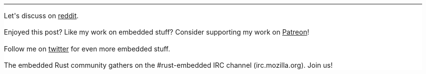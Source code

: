 [Iban Eguia]: https://github.com/Razican
[Aaron Turon]: https://github.com/aturon
[Geoff Cant]: https://github.com/archaelus
[Harrison Chin]: http://www.harrisonchin.com/
[Brandon Edens]: https://github.com/brandonedens
[whitequark]: https://github.com/whitequark
[James Munns]: https://jamesmunns.com/
[Fredrik Lundström]: https://github.com/flundstrom2
[Kjetil Kjeka]: https://github.com/kjetilkjeka

[Alexander Payne]: https://myrrlyn.net/
[Dietrich Ayala]: https://metafluff.com/
[Kenneth Keiter]: http://kenkeiter.com/
[Hadrien Grasland]: https://github.com/HadrienG2
[vitiral]: https://github.com/vitiral

---

Let's discuss on [reddit].

[reddit]: https://www.reddit.com/r/rust/comments/84183w/weekly_driver_4_enc28j60_ethernet_for_your/

Enjoyed this post? Like my work on embedded stuff? Consider supporting my work
on [Patreon]!

[Patreon]: https://www.patreon.com/japaric

Follow me on [twitter] for even more embedded stuff.

[twitter]: https://twitter.com/japaricious

The embedded Rust community gathers on the #rust-embedded IRC channel
(irc.mozilla.org). Join us!


[Last time]: /wd-1-2-l3gd20-lsm303dlhc-madgwick/
[Driver #3]: https://crates.io/crates/adc-mcp3008
[MCP3008]: http://www.microchip.com/wwwproducts/en/MCP3008
[@pcein]: https://github.com/pcein
[their blog]: http://pramode.in/2018/02/24/an-introduction-to-writing-embedded-hal-based-drivers-in-rust/
[wip]: https://github.com/rust-lang-nursery/embedded-wg/issues/39#issue-289457410
[Ethernet]: https://en.wikipedia.org/wiki/Ethernet
[ENC28J60]: http://www.microchip.com/wwwproducts/en/en022889
[this module]: https://www.aliexpress.com/item/-/32341839317.html
[`enc28j60`]: https://crates.io/crates/enc28j60
[`embedded-hal`]: https://crates.io/crates/embedded-hal
[^1]: Vendors document silicon bugs in a document called Silicon Errata. [Here] is the Silicon
[Here]: http://ww1.microchip.com/downloads/en/DeviceDoc/80349b.pdf
[`std::io::Read::read`]: https://doc.rust-lang.org/std/io/trait.Read.html#tymethod.read
[Blue Pill]: http://wiki.stm32duino.com/index.php?title=Blue_Pill
[demo1]: https://github.com/japaric/stm32f103xx-hal/blob/ed402cfaf09c5d0723fb2e751173a6aab3bca8ff/examples/enc28j60.rs
[ITM]: /itm
[ARP]: https://en.wikipedia.org/wiki/Address_Resolution_Protocol
[ICMP]: https://en.wikipedia.org/wiki/Internet_Control_Message_Protocol
[demo2]: https://github.com/japaric/stm32f103xx-hal/blob/ed402cfaf09c5d0723fb2e751173a6aab3bca8ff/examples/enc28j60-reactive.rs
[^2]: Methods like `transmit` and `receive` could be made asynchronous / non-blocking with the help
[^3]: This is allowed by the spec when using IPv4 as the data link layer.
[demo3]: https://github.com/japaric/stm32f103xx-hal/blob/ed402cfaf09c5d0723fb2e751173a6aab3bca8ff/examples/enc28j60-coap.rs
[CoAP]: https://en.wikipedia.org/wiki/Constrained_Application_Protocol
[rfc]: https://tools.ietf.org/html/rfc7252
[`jnet`]: https://github.com/japaric/jnet
[`smoltcp`]: https://crates.io/crates/smoltcp
[`stm32f103xx-hal`]: https://github.com/japaric/stm32f103xx-hal